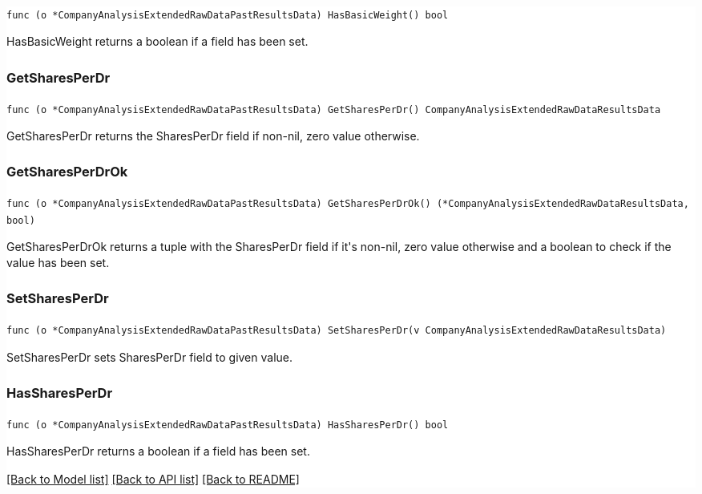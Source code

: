 `func (o *CompanyAnalysisExtendedRawDataPastResultsData) HasBasicWeight() bool`

HasBasicWeight returns a boolean if a field has been set.

### GetSharesPerDr

`func (o *CompanyAnalysisExtendedRawDataPastResultsData) GetSharesPerDr() CompanyAnalysisExtendedRawDataResultsData`

GetSharesPerDr returns the SharesPerDr field if non-nil, zero value otherwise.

### GetSharesPerDrOk

`func (o *CompanyAnalysisExtendedRawDataPastResultsData) GetSharesPerDrOk() (*CompanyAnalysisExtendedRawDataResultsData, bool)`

GetSharesPerDrOk returns a tuple with the SharesPerDr field if it's non-nil, zero value otherwise
and a boolean to check if the value has been set.

### SetSharesPerDr

`func (o *CompanyAnalysisExtendedRawDataPastResultsData) SetSharesPerDr(v CompanyAnalysisExtendedRawDataResultsData)`

SetSharesPerDr sets SharesPerDr field to given value.

### HasSharesPerDr

`func (o *CompanyAnalysisExtendedRawDataPastResultsData) HasSharesPerDr() bool`

HasSharesPerDr returns a boolean if a field has been set.


[[Back to Model list]](../README.md#documentation-for-models) [[Back to API list]](../README.md#documentation-for-api-endpoints) [[Back to README]](../README.md)


